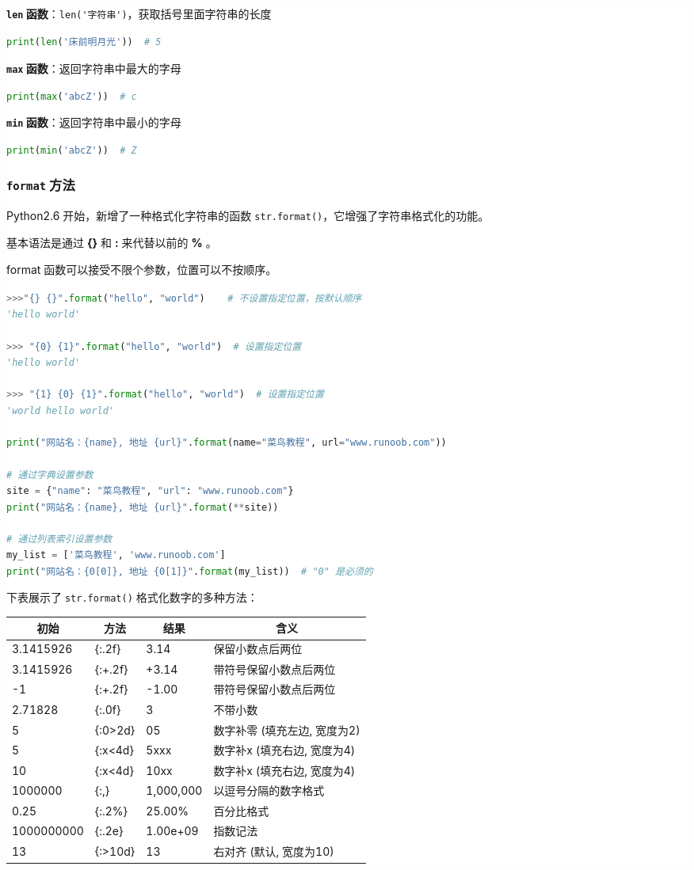 **`len` 函数**：`len('字符串')`，获取括号里面字符串的长度

```python
print(len('床前明月光'))  # 5
```

**`max` 函数**：返回字符串中最大的字母

```python
print(max('abcZ'))  # c
```

**`min` 函数**：返回字符串中最小的字母

```python
print(min('abcZ'))  # Z
```

### `format` 方法

Python2.6 开始，新增了一种格式化字符串的函数 `str.format()`，它增强了字符串格式化的功能。

基本语法是通过 **{}** 和 **:** 来代替以前的 **%** 。

format 函数可以接受不限个参数，位置可以不按顺序。

```python
>>>"{} {}".format("hello", "world")    # 不设置指定位置，按默认顺序
'hello world'
 
>>> "{0} {1}".format("hello", "world")  # 设置指定位置
'hello world'
 
>>> "{1} {0} {1}".format("hello", "world")  # 设置指定位置
'world hello world'

print("网站名：{name}, 地址 {url}".format(name="菜鸟教程", url="www.runoob.com"))
 
# 通过字典设置参数
site = {"name": "菜鸟教程", "url": "www.runoob.com"}
print("网站名：{name}, 地址 {url}".format(**site))
 
# 通过列表索引设置参数
my_list = ['菜鸟教程', 'www.runoob.com']
print("网站名：{0[0]}, 地址 {0[1]}".format(my_list))  # "0" 是必须的
```

下表展示了 `str.format()` 格式化数字的多种方法：

| 初始       | 方法    | 结果      | 含义                         |
| ---------- | ------- | --------- | ---------------------------- |
| 3.1415926  | {:.2f}  | 3.14      | 保留小数点后两位             |
| 3.1415926  | {:+.2f} | +3.14     | 带符号保留小数点后两位       |
| -1         | {:+.2f} | -1.00     | 带符号保留小数点后两位       |
| 2.71828    | {:.0f}  | 3         | 不带小数                     |
| 5          | {:0>2d} | 05        | 数字补零 (填充左边, 宽度为2) |
| 5          | {:x<4d} | 5xxx      | 数字补x (填充右边, 宽度为4)  |
| 10         | {:x<4d} | 10xx      | 数字补x (填充右边, 宽度为4)  |
| 1000000    | {:,}    | 1,000,000 | 以逗号分隔的数字格式         |
| 0.25       | {:.2%}  | 25.00%    | 百分比格式                   |
| 1000000000 | {:.2e}  | 1.00e+09  | 指数记法                     |
| 13         | {:>10d} | 13        | 右对齐 (默认, 宽度为10)      |
